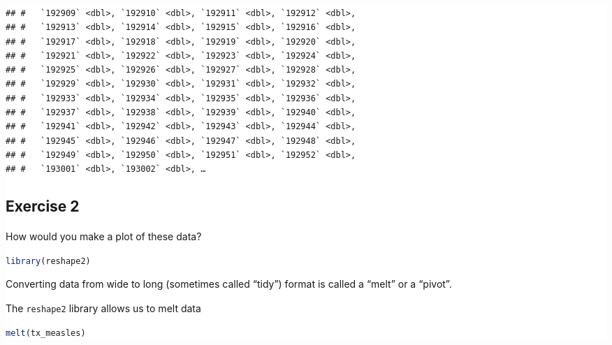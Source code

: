     ## #   `192909` <dbl>, `192910` <dbl>, `192911` <dbl>, `192912` <dbl>,
    ## #   `192913` <dbl>, `192914` <dbl>, `192915` <dbl>, `192916` <dbl>,
    ## #   `192917` <dbl>, `192918` <dbl>, `192919` <dbl>, `192920` <dbl>,
    ## #   `192921` <dbl>, `192922` <dbl>, `192923` <dbl>, `192924` <dbl>,
    ## #   `192925` <dbl>, `192926` <dbl>, `192927` <dbl>, `192928` <dbl>,
    ## #   `192929` <dbl>, `192930` <dbl>, `192931` <dbl>, `192932` <dbl>,
    ## #   `192933` <dbl>, `192934` <dbl>, `192935` <dbl>, `192936` <dbl>,
    ## #   `192937` <dbl>, `192938` <dbl>, `192939` <dbl>, `192940` <dbl>,
    ## #   `192941` <dbl>, `192942` <dbl>, `192943` <dbl>, `192944` <dbl>,
    ## #   `192945` <dbl>, `192946` <dbl>, `192947` <dbl>, `192948` <dbl>,
    ## #   `192949` <dbl>, `192950` <dbl>, `192951` <dbl>, `192952` <dbl>,
    ## #   `193001` <dbl>, `193002` <dbl>, …

## Exercise 2

How would you make a plot of these data?

``` r
library(reshape2)
```

Converting data from wide to long (sometimes called “tidy”) format is
called a “melt” or a “pivot”.

The `reshape2` library allows us to melt data

``` r
melt(tx_measles)
```
